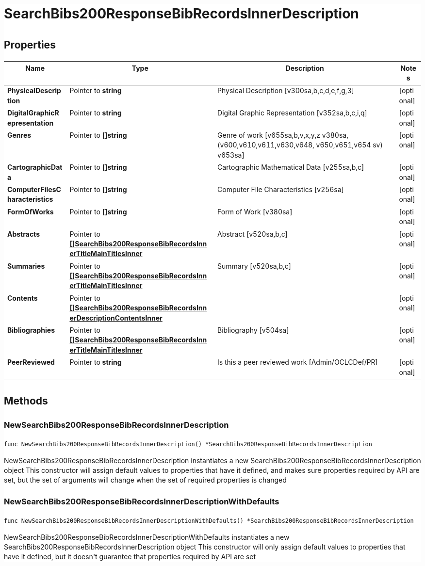 # SearchBibs200ResponseBibRecordsInnerDescription

## Properties

Name | Type | Description | Notes
------------ | ------------- | ------------- | -------------
**PhysicalDescription** | Pointer to **string** | Physical Description [v300sa,b,c,d,e,f,g,3] | [optional] 
**DigitalGraphicRepresentation** | Pointer to **string** | Digital Graphic Representation [v352sa,b,c,i,q] | [optional] 
**Genres** | Pointer to **[]string** | Genre of work [v655sa,b,v,x,y,z v380sa, (v600,v610,v611,v630,v648, v650,v651,v654 sv) v653sa] | [optional] 
**CartographicData** | Pointer to **[]string** | Cartographic Mathematical Data [v255sa,b,c] | [optional] 
**ComputerFilesCharacteristics** | Pointer to **[]string** | Computer File Characteristics [v256sa] | [optional] 
**FormOfWorks** | Pointer to **[]string** | Form of Work [v380sa] | [optional] 
**Abstracts** | Pointer to [**[]SearchBibs200ResponseBibRecordsInnerTitleMainTitlesInner**](SearchBibs200ResponseBibRecordsInnerTitleMainTitlesInner.md) | Abstract [v520sa,b,c] | [optional] 
**Summaries** | Pointer to [**[]SearchBibs200ResponseBibRecordsInnerTitleMainTitlesInner**](SearchBibs200ResponseBibRecordsInnerTitleMainTitlesInner.md) | Summary [v520sa,b,c] | [optional] 
**Contents** | Pointer to [**[]SearchBibs200ResponseBibRecordsInnerDescriptionContentsInner**](SearchBibs200ResponseBibRecordsInnerDescriptionContentsInner.md) |  | [optional] 
**Bibliographies** | Pointer to [**[]SearchBibs200ResponseBibRecordsInnerTitleMainTitlesInner**](SearchBibs200ResponseBibRecordsInnerTitleMainTitlesInner.md) | Bibliography [v504sa] | [optional] 
**PeerReviewed** | Pointer to **string** | Is this a peer reviewed work [Admin/OCLCDef/PR] | [optional] 

## Methods

### NewSearchBibs200ResponseBibRecordsInnerDescription

`func NewSearchBibs200ResponseBibRecordsInnerDescription() *SearchBibs200ResponseBibRecordsInnerDescription`

NewSearchBibs200ResponseBibRecordsInnerDescription instantiates a new SearchBibs200ResponseBibRecordsInnerDescription object
This constructor will assign default values to properties that have it defined,
and makes sure properties required by API are set, but the set of arguments
will change when the set of required properties is changed

### NewSearchBibs200ResponseBibRecordsInnerDescriptionWithDefaults

`func NewSearchBibs200ResponseBibRecordsInnerDescriptionWithDefaults() *SearchBibs200ResponseBibRecordsInnerDescription`

NewSearchBibs200ResponseBibRecordsInnerDescriptionWithDefaults instantiates a new SearchBibs200ResponseBibRecordsInnerDescription object
This constructor will only assign default values to properties that have it defined,
but it doesn't guarantee that properties required by API are set
